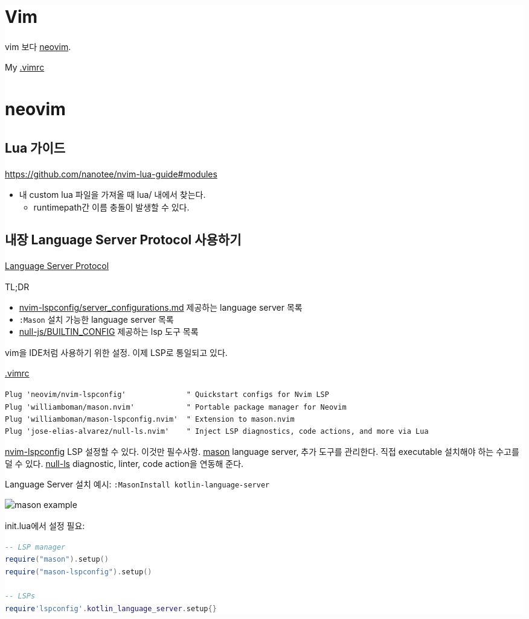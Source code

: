 # Vim

vim 보다 [neovim](https://github.com/neovim/neovim).

My [.vimrc](https://github.com/Edunga1/dotfiles/blob/master/vim/.vimrc)

# neovim

## Lua 가이드

https://github.com/nanotee/nvim-lua-guide#modules

* 내 custom lua 파일을 가져올 때 lua/ 내에서 찾는다.
  * runtimepath간 이름 충돌이 발생할 수 있다.

## 내장 Language Server Protocol 사용하기

[Language Server Protocol](./language-server-protocol.md)

TL;DR
* [nvim-lspconfig/server_configurations.md](https://github.com/neovim/nvim-lspconfig/blob/master/doc/server_configurations.md) 제공하는 language server 목록
* `:Mason` 설치 가능한 language server 목록
* [null-js/BUILTIN_CONFIG](https://github.com/jose-elias-alvarez/null-ls.nvim/blob/main/doc/BUILTIN_CONFIG.md) 제공하는 lsp 도구 목록

vim을 IDE처럼 사용하기 위한 설정. 이제 LSP로 통일되고 있다.

[.vimrc](https://github.com/Edunga1/dotfiles/blob/master/vim/.vimrc#L28-L33)

```
Plug 'neovim/nvim-lspconfig'              " Quickstart configs for Nvim LSP
Plug 'williamboman/mason.nvim'            " Portable package manager for Neovim
Plug 'williamboman/mason-lspconfig.nvim'  " Extension to mason.nvim
Plug 'jose-elias-alvarez/null-ls.nvim'    " Inject LSP diagnostics, code actions, and more via Lua
```

[nvim-lspconfig](https://github.com/neovim/nvim-lspconfig) LSP 설정할 수 있다. 이것만 필수사항.
[mason](https://github.com/williamboman/mason.nvim) language server, 추가 도구를 관리한다. 직접 executable 설치해야 하는 수고를 덜 수 있다.
[null-ls](https://github.com/jose-elias-alvarez/null-ls.nvim) diagnostic, linter, code action을 연동해 준다.

Language Server 설치 예시: `:MasonInstall kotlin-language-server`

![mason example](res/nvim-mason-example.png)

init.lua에서 설정 필요:
```lua
-- LSP manager
require("mason").setup()
require("mason-lspconfig").setup()

-- LSPs
require'lspconfig'.kotlin_language_server.setup{}
```
